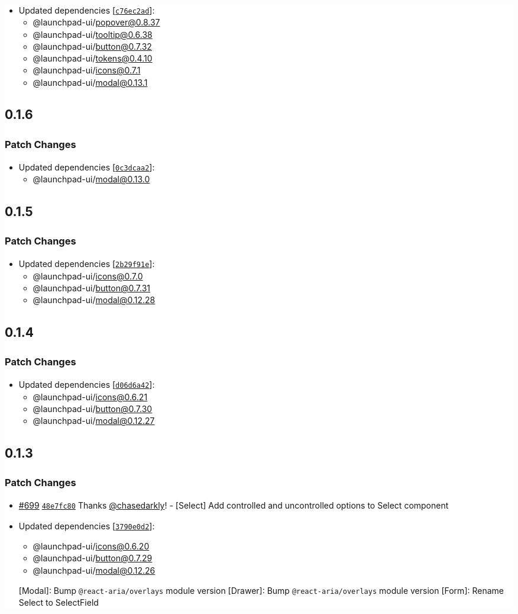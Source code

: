 - Updated dependencies [[`c76ec2ad`](https://github.com/launchdarkly/launchpad-ui/commit/c76ec2adf7e135faa32d6ee39b66886cbb2a1f10)]:
  - @launchpad-ui/popover@0.8.37
  - @launchpad-ui/tooltip@0.6.38
  - @launchpad-ui/button@0.7.32
  - @launchpad-ui/tokens@0.4.10
  - @launchpad-ui/icons@0.7.1
  - @launchpad-ui/modal@0.13.1

## 0.1.6

### Patch Changes

- Updated dependencies [[`0c3dcaa2`](https://github.com/launchdarkly/launchpad-ui/commit/0c3dcaa205b18bae2e2c64519ac29cb510a8316a)]:
  - @launchpad-ui/modal@0.13.0

## 0.1.5

### Patch Changes

- Updated dependencies [[`2b29f91e`](https://github.com/launchdarkly/launchpad-ui/commit/2b29f91e21002d352f18c2dbfd0ed807f0598da0)]:
  - @launchpad-ui/icons@0.7.0
  - @launchpad-ui/button@0.7.31
  - @launchpad-ui/modal@0.12.28

## 0.1.4

### Patch Changes

- Updated dependencies [[`d06d6a42`](https://github.com/launchdarkly/launchpad-ui/commit/d06d6a42824309be167d754c4642ab6b97375e1f)]:
  - @launchpad-ui/icons@0.6.21
  - @launchpad-ui/button@0.7.30
  - @launchpad-ui/modal@0.12.27

## 0.1.3

### Patch Changes

- [#699](https://github.com/launchdarkly/launchpad-ui/pull/699) [`48e7fc80`](https://github.com/launchdarkly/launchpad-ui/commit/48e7fc809c83ce36decd936e8ba3c9a6e2ea915d) Thanks [@chasedarkly](https://github.com/chasedarkly)! - [Select] Add controlled and uncontrolled options to Select component

- Updated dependencies [[`3790e0d2`](https://github.com/launchdarkly/launchpad-ui/commit/3790e0d294726e6722d45a7aa66e5ce51194c464)]:
  - @launchpad-ui/icons@0.6.20
  - @launchpad-ui/button@0.7.29
  - @launchpad-ui/modal@0.12.26


  [Modal]: Bump `@react-aria/overlays` module version
  [Drawer]: Bump `@react-aria/overlays` module version
  [Form]: Rename Select to SelectField